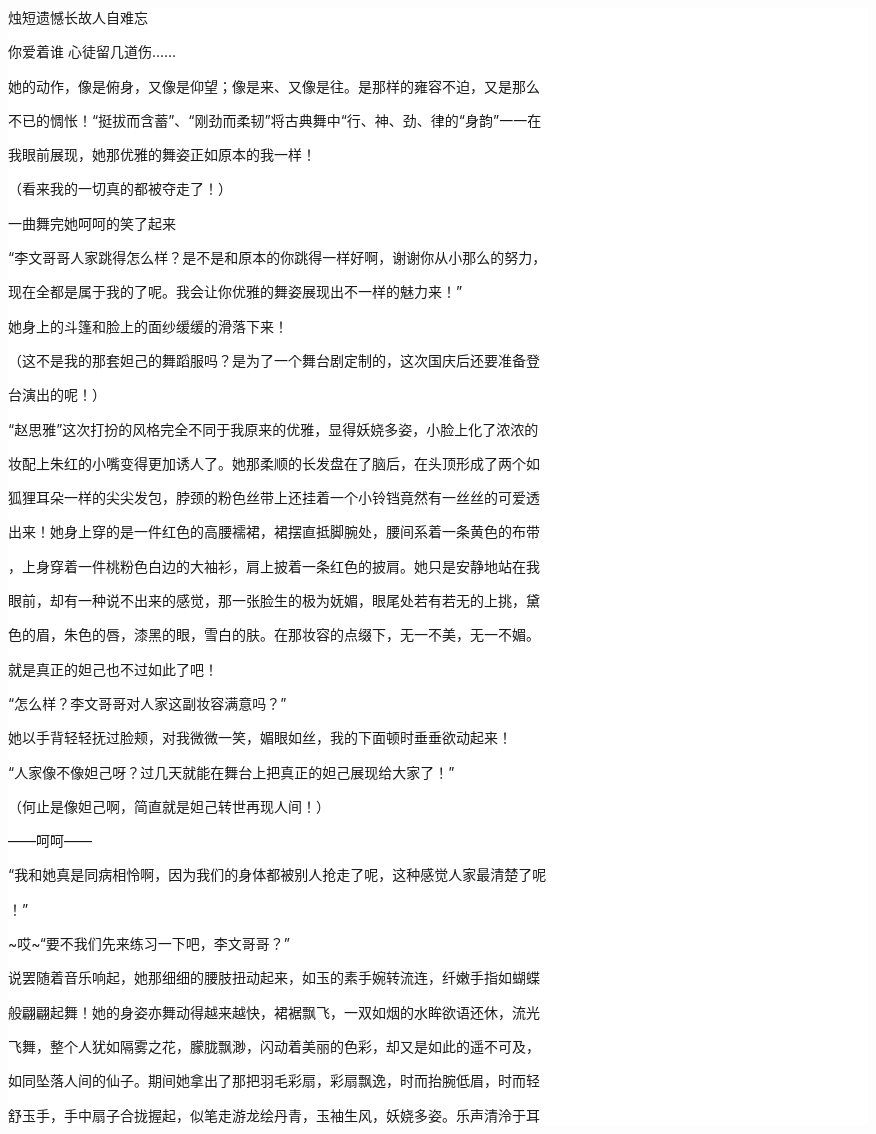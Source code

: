 烛短遗憾长故人自难忘

你爱着谁 心徒留几道伤……

她的动作，像是俯身，又像是仰望；像是来、又像是往。是那样的雍容不迫，又是那么

不已的惆怅！“挺拔而含蓄”、“刚劲而柔韧”将古典舞中“行、神、劲、律的“身韵”一一在

我眼前展现，她那优雅的舞姿正如原本的我一样！

（看来我的一切真的都被夺走了！）

一曲舞完她呵呵的笑了起来

“李文哥哥人家跳得怎么样？是不是和原本的你跳得一样好啊，谢谢你从小那么的努力，

现在全都是属于我的了呢。我会让你优雅的舞姿展现出不一样的魅力来！”

她身上的斗篷和脸上的面纱缓缓的滑落下来！

（这不是我的那套妲己的舞蹈服吗？是为了一个舞台剧定制的，这次国庆后还要准备登

台演出的呢！）

“赵思雅”这次打扮的风格完全不同于我原来的优雅，显得妖娆多姿，小脸上化了浓浓的

妆配上朱红的小嘴变得更加诱人了。她那柔顺的长发盘在了脑后，在头顶形成了两个如

狐狸耳朵一样的尖尖发包，脖颈的粉色丝带上还挂着一个小铃铛竟然有一丝丝的可爱透

出来！她身上穿的是一件红色的高腰襦裙，裙摆直抵脚腕处，腰间系着一条黄色的布带

，上身穿着一件桃粉色白边的大袖衫，肩上披着一条红色的披肩。她只是安静地站在我

眼前，却有一种说不出来的感觉，那一张脸生的极为妩媚，眼尾处若有若无的上挑，黛

色的眉，朱色的唇，漆黑的眼，雪白的肤。在那妆容的点缀下，无一不美，无一不媚。

就是真正的妲己也不过如此了吧！

“怎么样？李文哥哥对人家这副妆容满意吗？”

她以手背轻轻抚过脸颊，对我微微一笑，媚眼如丝，我的下面顿时垂垂欲动起来！

“人家像不像妲己呀？过几天就能在舞台上把真正的妲己展现给大家了！”

（何止是像妲己啊，简直就是妲己转世再现人间！）

——呵呵——

“我和她真是同病相怜啊，因为我们的身体都被别人抢走了呢，这种感觉人家最清楚了呢

！”

~哎~“要不我们先来练习一下吧，李文哥哥？”

说罢随着音乐响起，她那细细的腰肢扭动起来，如玉的素手婉转流连，纤嫩手指如蝴蝶

般翩翩起舞！她的身姿亦舞动得越来越快，裙裾飘飞，一双如烟的水眸欲语还休，流光

飞舞，整个人犹如隔雾之花，朦胧飘渺，闪动着美丽的色彩，却又是如此的遥不可及，

如同坠落人间的仙子。期间她拿出了那把羽毛彩扇，彩扇飘逸，时而抬腕低眉，时而轻

舒玉手，手中扇子合拢握起，似笔走游龙绘丹青，玉袖生风，妖娆多姿。乐声清泠于耳
